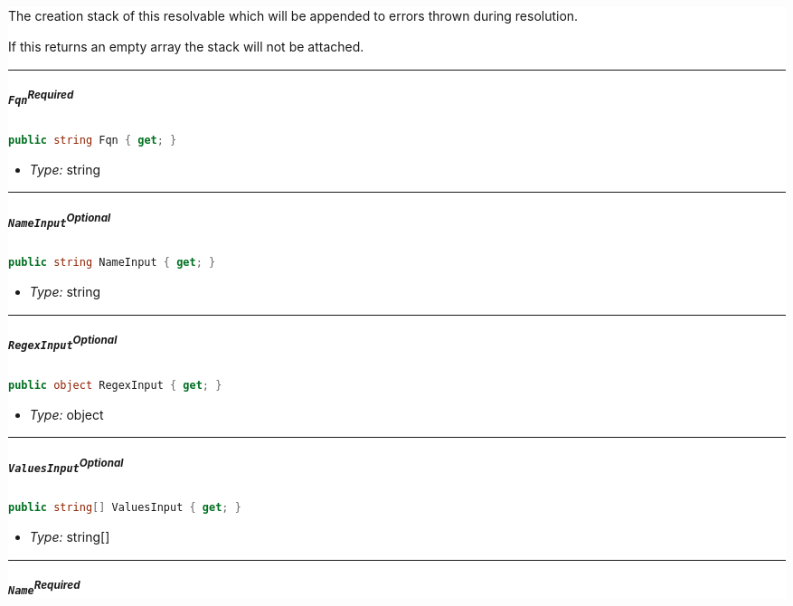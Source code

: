 The creation stack of this resolvable which will be appended to errors thrown during resolution.

If this returns an empty array the stack will not be attached.

---

##### `Fqn`<sup>Required</sup> <a name="Fqn" id="rhizo-co-terraform-provider-oci.dataOciOdaOdaInstances.DataOciOdaOdaInstancesFilterOutputReference.property.fqn"></a>

```csharp
public string Fqn { get; }
```

- *Type:* string

---

##### `NameInput`<sup>Optional</sup> <a name="NameInput" id="rhizo-co-terraform-provider-oci.dataOciOdaOdaInstances.DataOciOdaOdaInstancesFilterOutputReference.property.nameInput"></a>

```csharp
public string NameInput { get; }
```

- *Type:* string

---

##### `RegexInput`<sup>Optional</sup> <a name="RegexInput" id="rhizo-co-terraform-provider-oci.dataOciOdaOdaInstances.DataOciOdaOdaInstancesFilterOutputReference.property.regexInput"></a>

```csharp
public object RegexInput { get; }
```

- *Type:* object

---

##### `ValuesInput`<sup>Optional</sup> <a name="ValuesInput" id="rhizo-co-terraform-provider-oci.dataOciOdaOdaInstances.DataOciOdaOdaInstancesFilterOutputReference.property.valuesInput"></a>

```csharp
public string[] ValuesInput { get; }
```

- *Type:* string[]

---

##### `Name`<sup>Required</sup> <a name="Name" id="rhizo-co-terraform-provider-oci.dataOciOdaOdaInstances.DataOciOdaOdaInstancesFilterOutputReference.property.name"></a>
